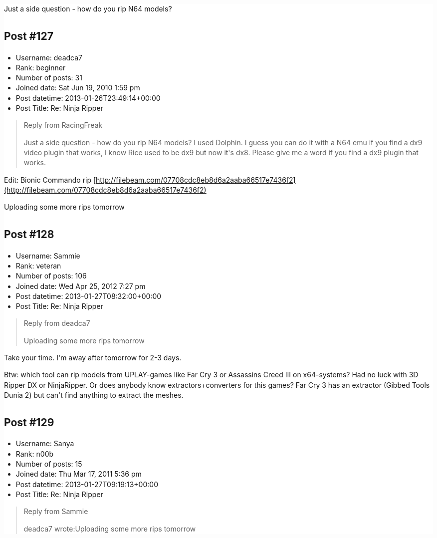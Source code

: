 Just a side question - how do you rip N64 models?
## Post #127
- Username: deadca7
- Rank: beginner
- Number of posts: 31
- Joined date: Sat Jun 19, 2010 1:59 pm
- Post datetime: 2013-01-26T23:49:14+00:00
- Post Title: Re: Ninja Ripper

> Reply from RacingFreak
>
> Just a side question - how do you rip N64 models?
I used Dolphin. I guess you can do it with a N64 emu if you find a dx9 video plugin that works, I know Rice used to be dx9 but now it's dx8. Please give me a word if you find a dx9 plugin that works.

Edit:
Bionic Commando rip
[http://filebeam.com/07708cdc8eb8d6a2aaba66517e7436f2](http://filebeam.com/07708cdc8eb8d6a2aaba66517e7436f2)

Uploading some more rips tomorrow
## Post #128
- Username: Sammie
- Rank: veteran
- Number of posts: 106
- Joined date: Wed Apr 25, 2012 7:27 pm
- Post datetime: 2013-01-27T08:32:00+00:00
- Post Title: Re: Ninja Ripper

> Reply from deadca7
>
> Uploading some more rips tomorrow

Take your time. I'm away after tomorrow for 2-3 days.  

Btw: which tool can rip models from UPLAY-games like Far Cry 3 or Assassins Creed III on x64-systems? Had no luck with 3D Ripper DX or NinjaRipper.
Or does anybody know extractors+converters for this games? Far Cry 3 has an extractor (Gibbed Tools Dunia 2) but can't find anything to extract the meshes.
## Post #129
- Username: Sanya
- Rank: n00b
- Number of posts: 15
- Joined date: Thu Mar 17, 2011 5:36 pm
- Post datetime: 2013-01-27T09:19:13+00:00
- Post Title: Re: Ninja Ripper

> Reply from Sammie
>
> deadca7 wrote:Uploading some more rips tomorrow
